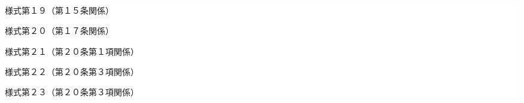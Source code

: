 様式第１９（第１５条関係）

[](/./pict/S63F15001000080_2105131805_022.pdf)

様式第２０（第１７条関係）

[](/./pict/S63F15001000080_2105131805_023.pdf)

様式第２１（第２０条第１項関係）

[](/./pict/S63F15001000080_2105131805_024.pdf)

様式第２２（第２０条第３項関係）

[](/./pict/S63F15001000080_2105131805_025.pdf)

様式第２３（第２０条第３項関係）

[](/./pict/S63F15001000080_2105131805_026.pdf)
